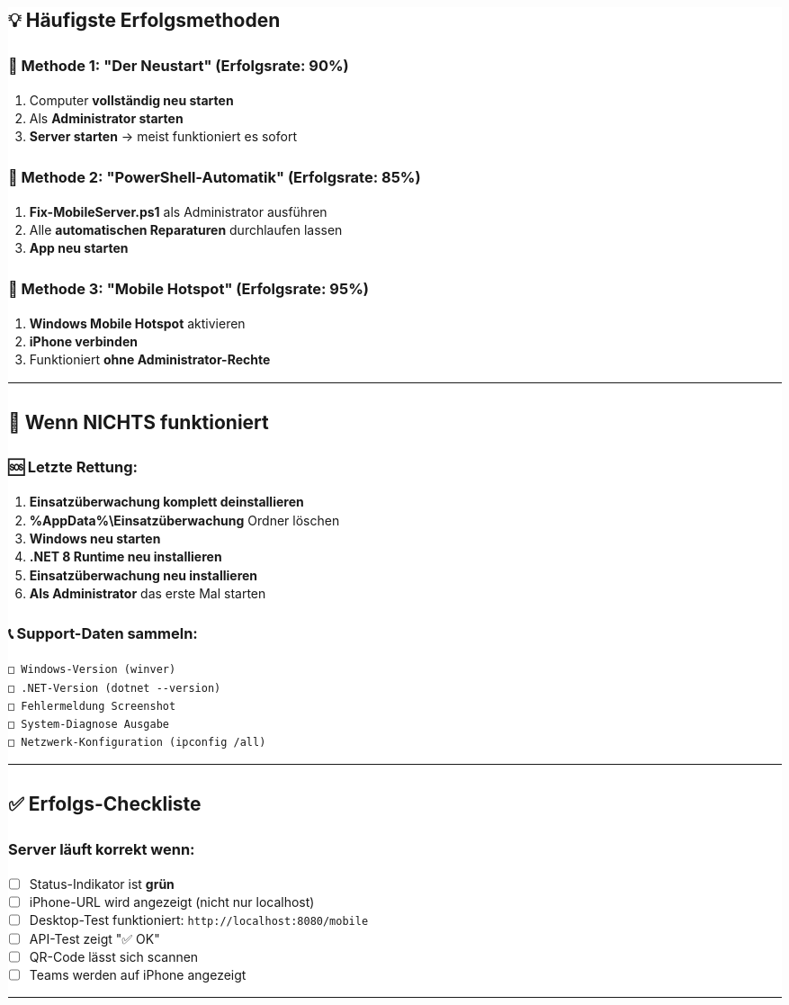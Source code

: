 
## 💡 **Häufigste Erfolgsmethoden**

### **🥇 Methode 1: "Der Neustart" (Erfolgsrate: 90%)**
1. Computer **vollständig neu starten**
2. Als **Administrator starten**
3. **Server starten** → meist funktioniert es sofort

### **🥈 Methode 2: "PowerShell-Automatik" (Erfolgsrate: 85%)**
1. **Fix-MobileServer.ps1** als Administrator ausführen
2. Alle **automatischen Reparaturen** durchlaufen lassen
3. **App neu starten**

### **🥉 Methode 3: "Mobile Hotspot" (Erfolgsrate: 95%)**
1. **Windows Mobile Hotspot** aktivieren
2. **iPhone verbinden**
3. Funktioniert **ohne Administrator-Rechte**

---

## 🔄 **Wenn NICHTS funktioniert**

### **🆘 Letzte Rettung:**
1. **Einsatzüberwachung komplett deinstallieren**
2. **%AppData%\Einsatzüberwachung** Ordner löschen
3. **Windows neu starten**
4. **.NET 8 Runtime neu installieren**
5. **Einsatzüberwachung neu installieren**
6. **Als Administrator** das erste Mal starten

### **📞 Support-Daten sammeln:**
```
□ Windows-Version (winver)
□ .NET-Version (dotnet --version)
□ Fehlermeldung Screenshot
□ System-Diagnose Ausgabe
□ Netzwerk-Konfiguration (ipconfig /all)
```

---

## ✅ **Erfolgs-Checkliste**

### **Server läuft korrekt wenn:**
- [ ] Status-Indikator ist **grün**
- [ ] iPhone-URL wird angezeigt (nicht nur localhost)
- [ ] Desktop-Test funktioniert: `http://localhost:8080/mobile`
- [ ] API-Test zeigt "✅ OK"
- [ ] QR-Code lässt sich scannen
- [ ] Teams werden auf iPhone angezeigt

---
